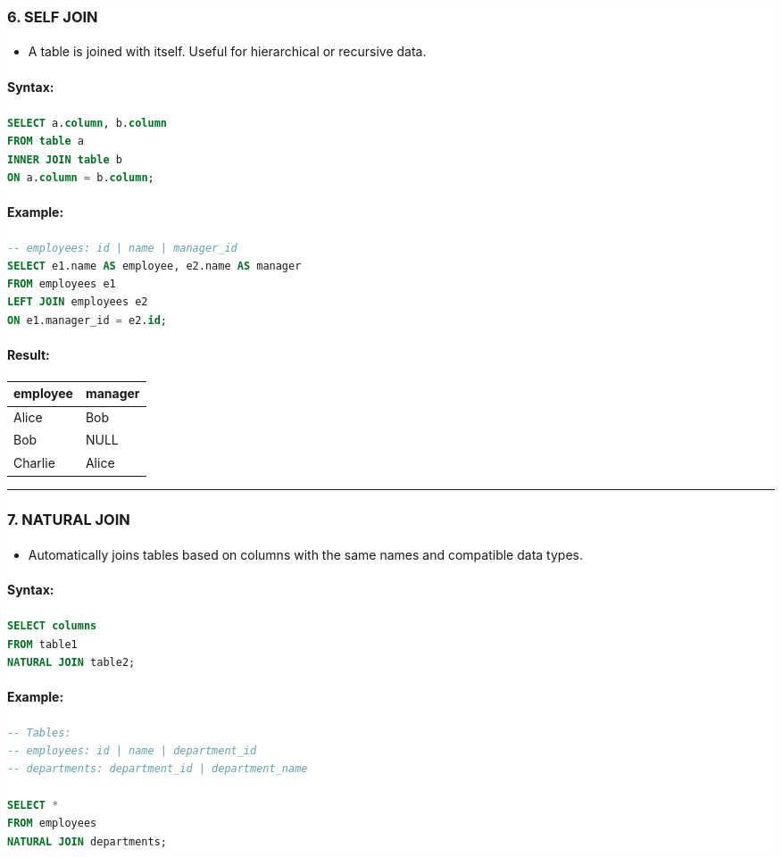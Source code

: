 
### **6. SELF JOIN**
- A table is joined with itself. Useful for hierarchical or recursive data.

#### **Syntax:**
```sql
SELECT a.column, b.column
FROM table a
INNER JOIN table b
ON a.column = b.column;
```

#### **Example:**
```sql
-- employees: id | name | manager_id
SELECT e1.name AS employee, e2.name AS manager
FROM employees e1
LEFT JOIN employees e2
ON e1.manager_id = e2.id;
```

#### **Result:**
| employee   | manager         |
|------------|-----------------|
| Alice      | Bob             |
| Bob        | NULL            |
| Charlie    | Alice           |

---

### **7. NATURAL JOIN**
- Automatically joins tables based on columns with the same names and compatible data types.

#### **Syntax:**
```sql
SELECT columns
FROM table1
NATURAL JOIN table2;
```

#### **Example:**
```sql
-- Tables:
-- employees: id | name | department_id
-- departments: department_id | department_name

SELECT *
FROM employees
NATURAL JOIN departments;
```
